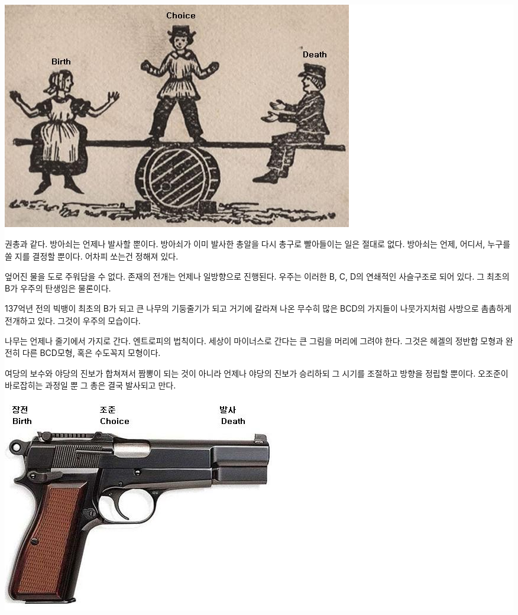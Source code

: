 
[ <img alt="12.jpg" src="files/attach/images/198/739/183/12.jpg" width="582" height="376" />](/files/attach/images/198/739/183/12.jpg)





권총과 같다. 방아쇠는 언제나 발사할 뿐이다. 방아쇠가 이미 발사한 총알을 다시 총구로 빨아들이는 일은 절대로 없다. 방아쇠는 언제, 어디서, 누구를 쏠 지를 결정할 뿐이다. 어차피 쏘는건 정해져 있다. 

엎어진 물을 도로 주워담을 수 없다. 존재의 전개는 언제나 일방향으로 진행된다. 우주는 이러한 B, C, D의 연쇄적인 사슬구조로 되어 있다. 그 최초의 B가 우주의 탄생임은 물론이다. 

137억년 전의 빅뱅이 최초의 B가 되고 큰 나무의 기둥줄기가 되고 거기에 갈라져 나온 무수히 많은 BCD의 가지들이 나뭇가지처럼 사방으로 촘촘하게 전개하고 있다. 그것이 우주의 모습이다. 

나무는 언제나 줄기에서 가지로 간다. 엔트로피의 법칙이다. 세상이 마이너스로 간다는 큰 그림을 머리에 그려야 한다. 그것은 헤겔의 정반합 모형과 완전히 다른 BCD모형, 혹은 수도꼭지 모형이다. 

<p style="BACKGROUND: #ffffff; mso-pagination: none; mso-padding-alt: 0pt 0pt 0pt 0pt" class="0">
</p>

<p style="BACKGROUND: #ffffff; mso-pagination: none; mso-padding-alt: 0pt 0pt 0pt 0pt" class="0">
  여당의 보수와 야당의 진보가 합쳐져서 짬뽕이 되는 것이 아니라 언제나 야당의 진보가 승리하되 그 시기를 조절하고 방향을 정립할 뿐이다. 오조준이 바로잡히는 과정일 뿐 그 총은 결국 발사되고 만다.
</p>



 <img alt="13.jpg" src="files/attach/images/198/739/183/13.jpg" width="452" height="350" />
